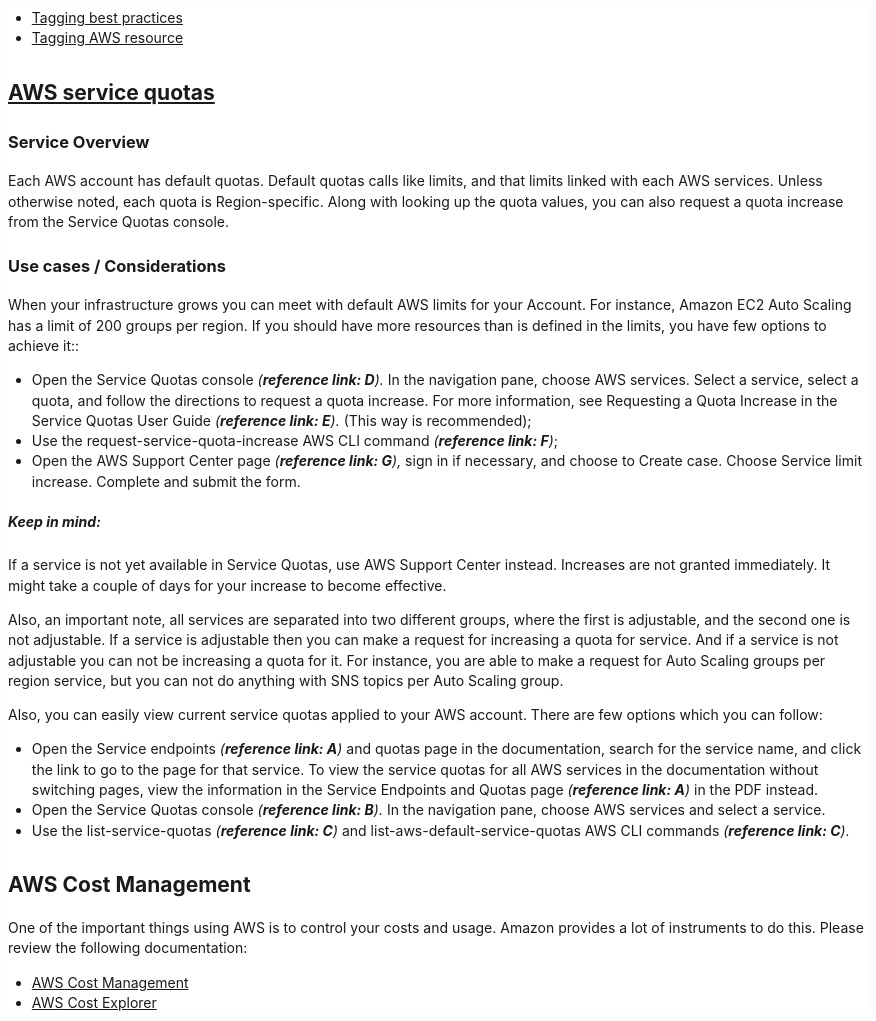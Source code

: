 - [Tagging best practices](https://d1.awsstatic.com/whitepapers/aws-tagging-best-practices.pdf)
- [Tagging AWS resource](https://docs.aws.amazon.com/general/latest/gr/aws_tagging.html#tag-strategies-console)

## [AWS service quotas](docs/Service_quotas.md)

### Service Overview

Each AWS account has default quotas. Default quotas calls like limits, and that limits linked with each AWS services. Unless otherwise noted, each quota is Region-specific. Along with looking up the quota values, you can also request a quota increase from the Service Quotas console.

### Use cases / Considerations

When your infrastructure grows you can meet with default AWS limits for your Account. For instance, Amazon EC2 Auto Scaling has a limit of 200 groups per region. If you should have more resources than is defined in the limits, you have few options to achieve it::

- Open the Service Quotas console _(__reference link: D__)._ In the navigation pane, choose AWS services. Select a service, select a quota, and follow the directions to request a quota increase. For more information, see Requesting a Quota Increase in the Service Quotas User Guide _(__reference link: E__)._ (This way is recommended);
- Use the request-service-quota-increase AWS CLI command _(__reference link: F__)_;
- Open the AWS Support Center page _(__reference link: G__),_ sign in if necessary, and choose to Create case. Choose Service limit increase. Complete and submit the form.


##### _Keep in mind_:

If a service is not yet available in Service Quotas, use AWS Support Center instead. Increases are not granted immediately. It might take a couple of days for your increase to become effective.

Also, an important note, all services are separated into two different groups, where the first is adjustable, and the second one is not adjustable. If a service is adjustable then you can make a request for increasing a quota for service. And if a service is not adjustable you can not be increasing a quota for it. For instance, you are able to make a request for Auto Scaling groups per region service, but you can not do anything with SNS topics per Auto Scaling group.

Also, you can easily view current service quotas applied to your AWS account. There are few options which you can follow:

- Open the Service endpoints _(__reference link: A__)_ and quotas page in the documentation, search for the service name, and click the link to go to the page for that service. To view the service quotas for all AWS services in the documentation without switching pages, view the information in the Service Endpoints and Quotas page _(__reference link: A__)_ in the PDF instead.
- Open the Service Quotas console _(__reference link: B__)._ In the navigation pane, choose AWS services and select a service.
- Use the list-service-quotas _(__reference link: C__)_ and list-aws-default-service-quotas AWS CLI commands _(__reference link: С__)._

## AWS Cost Management
One of the important things using AWS is to control your costs and usage. Amazon provides a lot of instruments to do this.
Please review the following documentation:
- [AWS Cost Management](https://docs.aws.amazon.com/cost-management/latest/userguide/what-is-costmanagement.html)
- [AWS Cost Explorer](https://docs.aws.amazon.com/cost-management/latest/userguide/ce-what-is.html)
